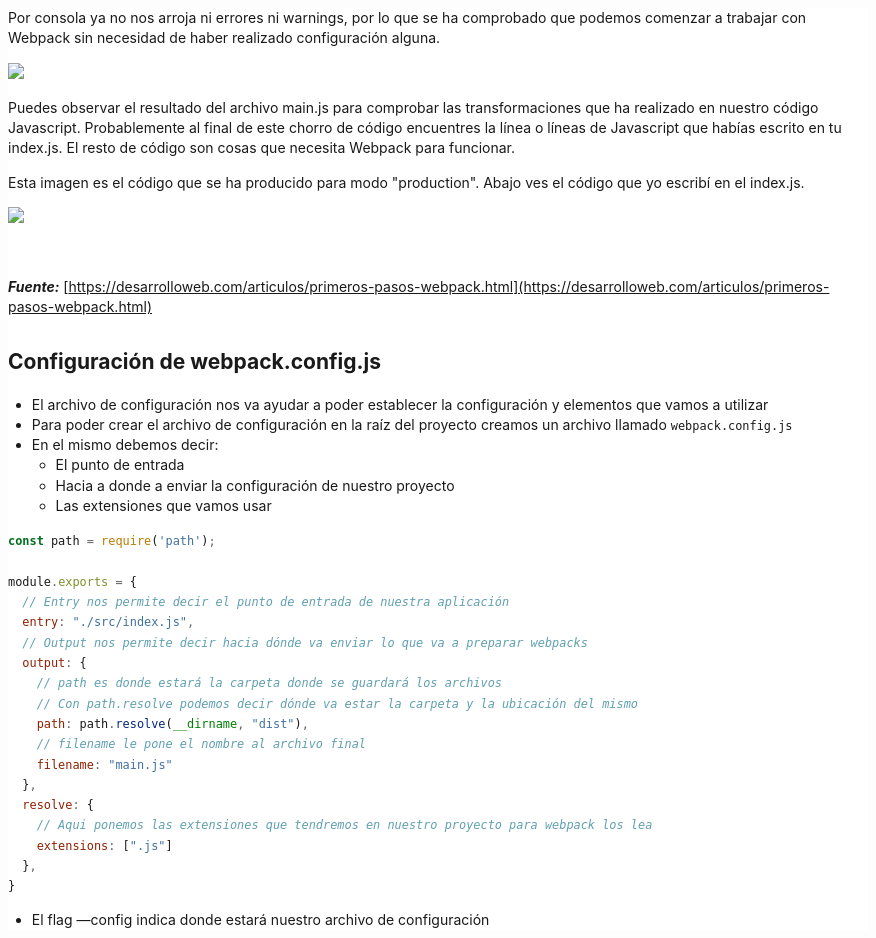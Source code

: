 Por consola ya no nos arroja ni errores ni warnings, por lo que se ha comprobado que podemos comenzar a trabajar con Webpack sin necesidad de haber realizado configuración alguna.

[![](https://desarrolloweb.com/archivoimg/general/4569.png)](https://desarrolloweb.com/archivoimg/general/4569.png)

Puedes observar el resultado del archivo main.js para comprobar las transformaciones que ha realizado en nuestro código Javascript. Probablemente al final de este chorro de código encuentres la línea o líneas de Javascript que habías escrito en tu index.js. El resto de código son cosas que necesita Webpack para funcionar.

Esta imagen es el código que se ha producido para modo "production". Abajo ves el código que yo escribí en el index.js.

[![](https://desarrolloweb.com/archivoimg/general/4570.png)](https://desarrolloweb.com/archivoimg/general/4570.png)

<br>

***Fuente:*** [https://desarrolloweb.com/articulos/primeros-pasos-webpack.html](https://desarrolloweb.com/articulos/primeros-pasos-webpack.html)

## Configuración de webpack.config.js

- El archivo de configuración nos va ayudar a poder establecer la configuración y elementos que vamos a utilizar
- Para poder crear el archivo de configuración en la raíz del proyecto creamos un archivo llamado `webpack.config.js`
- En el mismo debemos decir:
	- El punto de entrada
	- Hacia a donde a enviar la configuración de nuestro proyecto
	- Las extensiones que vamos usar

```javascript
const path = require('path');

module.exports = {
  // Entry nos permite decir el punto de entrada de nuestra aplicación
  entry: "./src/index.js",
  // Output nos permite decir hacia dónde va enviar lo que va a preparar webpacks
  output: {
    // path es donde estará la carpeta donde se guardará los archivos
    // Con path.resolve podemos decir dónde va estar la carpeta y la ubicación del mismo
    path: path.resolve(__dirname, "dist"),
    // filename le pone el nombre al archivo final
    filename: "main.js"
  },
  resolve: {
    // Aqui ponemos las extensiones que tendremos en nuestro proyecto para webpack los lea
    extensions: [".js"]
  },
}
```

- El flag —config indica donde estará nuestro archivo de configuración
